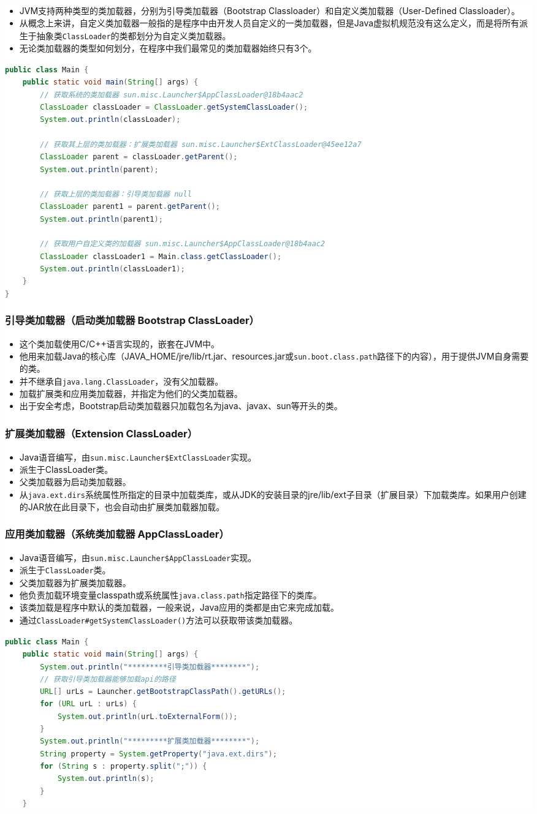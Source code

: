 - JVM支持两种类型的类加载器，分别为引导类加载器（Bootstrap Classloader）和自定义类加载器（User-Defined Classloader）。
- 从概念上来讲，自定义类加载器一般指的是程序中由开发人员自定义的一类加载器，但是Java虚拟机规范没有这么定义，而是将所有派生于抽象类`ClassLoader`的类都划分为自定义类加载器。
- 无论类加载器的类型如何划分，在程序中我们最常见的类加载器始终只有3个。

```java
public class Main {
    public static void main(String[] args) {
        // 获取系统的类加载器 sun.misc.Launcher$AppClassLoader@18b4aac2
        ClassLoader classLoader = ClassLoader.getSystemClassLoader();
        System.out.println(classLoader);

        // 获取其上层的类加载器：扩展类加载器 sun.misc.Launcher$ExtClassLoader@45ee12a7
        ClassLoader parent = classLoader.getParent();
        System.out.println(parent);

        // 获取上层的类加载器：引导类加载器 null
        ClassLoader parent1 = parent.getParent();
        System.out.println(parent1);

        // 获取用户自定义类的加载器 sun.misc.Launcher$AppClassLoader@18b4aac2
        ClassLoader classLoader1 = Main.class.getClassLoader();
        System.out.println(classLoader1);
    }
}
```

### 引导类加载器（启动类加载器 Bootstrap ClassLoader）

- 这个类加载使用C/C++语言实现的，嵌套在JVM中。
- 他用来加载Java的核心库（JAVA_HOME/jre/lib/rt.jar、resources.jar或`sun.boot.class.path`路径下的内容），用于提供JVM自身需要的类。
- 并不继承自`java.lang.ClassLoader`，没有父加载器。
- 加载扩展类和应用类加载器，并指定为他们的父类加载器。
- 出于安全考虑，Bootstrap启动类加载器只加载包名为java、javax、sun等开头的类。

### 扩展类加载器（Extension ClassLoader）

- Java语音编写，由`sun.misc.Launcher$ExtClassLoader`实现。
- 派生于ClassLoader类。
- 父类加载器为启动类加载器。
- 从`java.ext.dirs`系统属性所指定的目录中加载类库，或从JDK的安装目录的jre/lib/ext子目录（扩展目录）下加载类库。如果用户创建的JAR放在此目录下，也会自动由扩展类加载器加载。

### 应用类加载器（系统类加载器 AppClassLoader）

- Java语音编写，由`sun.misc.Launcher$AppClassLoader`实现。
- 派生于`ClassLoader`类。
- 父类加载器为扩展类加载器。
- 他负责加载环境变量classpath或系统属性`java.class.path`指定路径下的类库。
- 该类加载是程序中默认的类加载器，一般来说，Java应用的类都是由它来完成加载。
- 通过`ClassLoader#getSystemClassLoader()`方法可以获取带该类加载器。

```java
public class Main {
    public static void main(String[] args) {
        System.out.println("*********引导类加载器********");
        // 获取引导类加载器能够加载api的路径
        URL[] urLs = Launcher.getBootstrapClassPath().getURLs();
        for (URL urL : urLs) {
            System.out.println(urL.toExternalForm());
        }
        System.out.println("*********扩展类加载器********");
        String property = System.getProperty("java.ext.dirs");
        for (String s : property.split(";")) {
            System.out.println(s);
        }
    }
```